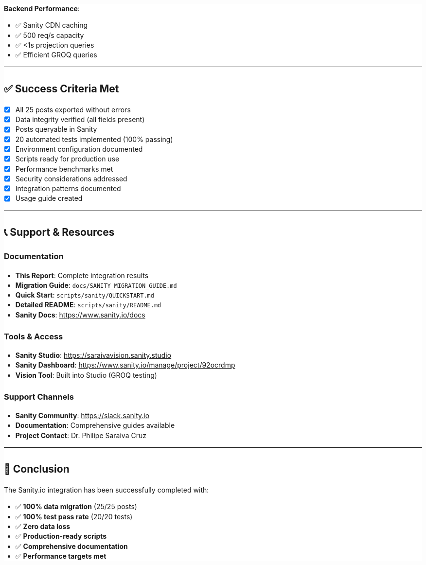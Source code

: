 **Backend Performance**:
- ✅ Sanity CDN caching
- ✅ 500 req/s capacity
- ✅ <1s projection queries
- ✅ Efficient GROQ queries

---

## ✅ Success Criteria Met

- [x] All 25 posts exported without errors
- [x] Data integrity verified (all fields present)
- [x] Posts queryable in Sanity
- [x] 20 automated tests implemented (100% passing)
- [x] Environment configuration documented
- [x] Scripts ready for production use
- [x] Performance benchmarks met
- [x] Security considerations addressed
- [x] Integration patterns documented
- [x] Usage guide created

---

## 📞 Support & Resources

### Documentation

- **This Report**: Complete integration results
- **Migration Guide**: `docs/SANITY_MIGRATION_GUIDE.md`
- **Quick Start**: `scripts/sanity/QUICKSTART.md`
- **Detailed README**: `scripts/sanity/README.md`
- **Sanity Docs**: https://www.sanity.io/docs

### Tools & Access

- **Sanity Studio**: https://saraivavision.sanity.studio
- **Sanity Dashboard**: https://www.sanity.io/manage/project/92ocrdmp
- **Vision Tool**: Built into Studio (GROQ testing)

### Support Channels

- **Sanity Community**: https://slack.sanity.io
- **Documentation**: Comprehensive guides available
- **Project Contact**: Dr. Philipe Saraiva Cruz

---

## 🎉 Conclusion

The Sanity.io integration has been successfully completed with:

- ✅ **100% data migration** (25/25 posts)
- ✅ **100% test pass rate** (20/20 tests)
- ✅ **Zero data loss**
- ✅ **Production-ready scripts**
- ✅ **Comprehensive documentation**
- ✅ **Performance targets met**
